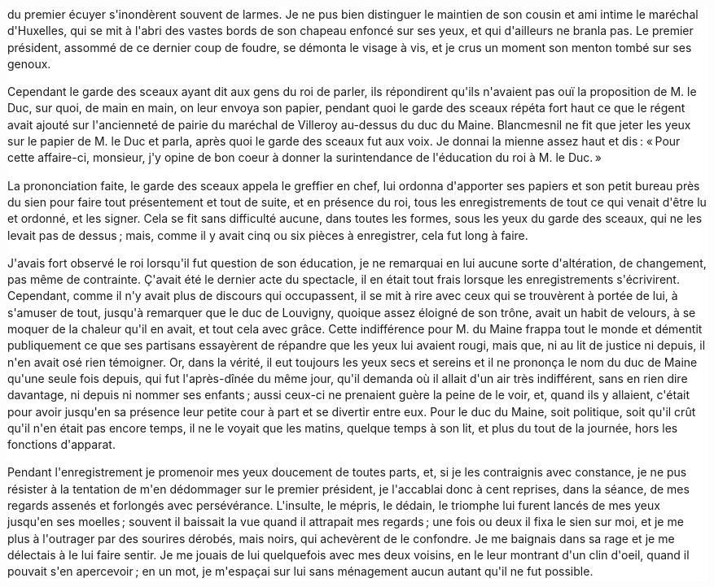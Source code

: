 du premier écuyer s'inondèrent souvent de larmes. Je ne pus bien distinguer le
maintien de son cousin et ami intime le maréchal d'Huxelles, qui se mit à
l'abri des vastes bords de son chapeau enfoncé sur ses yeux, et qui d'ailleurs
ne branla pas. Le premier président, assommé de ce dernier coup de foudre, se
démonta le visage à vis, et je crus un moment son menton tombé sur ses genoux.

Cependant le garde des sceaux ayant dit aux gens du roi de parler, ils
répondirent qu'ils n'avaient pas ouï la proposition de M. le Duc, sur quoi, de
main en main, on leur envoya son papier, pendant quoi le garde des sceaux
répéta fort haut ce que le régent avait ajouté sur l'ancienneté de pairie du
maréchal de Villeroy au-dessus du duc du Maine. Blancmesnil ne fit que jeter
les yeux sur le papier de M. le Duc et parla, après quoi le garde des sceaux
fut aux voix. Je donnai la mienne assez haut et dis : « Pour cette affaire-ci,
monsieur, j'y opine de bon coeur à donner la surintendance de l'éducation du
roi à M. le Duc. »

La prononciation faite, le garde des sceaux appela le greffier en chef, lui
ordonna d'apporter ses papiers et son petit bureau près du sien pour faire
tout présentement et tout de suite, et en présence du roi, tous les
enregistrements de tout ce qui venait d'être lu et ordonné, et les signer.
Cela se fit sans difficulté aucune, dans toutes les formes, sous les yeux du
garde des sceaux, qui ne les levait pas de dessus ; mais, comme il y avait cinq
ou six pièces à enregistrer, cela fut long à faire.

J'avais fort observé le roi lorsqu'il fut question de son éducation, je ne
remarquai en lui aucune sorte d'altération, de changement, pas même de
contrainte. Ç'avait été le dernier acte du spectacle, il en était tout frais
lorsque les enregistrements s'écrivirent. Cependant, comme il n'y avait plus
de discours qui occupassent, il se mit à rire avec ceux qui se trouvèrent à
portée de lui, à s'amuser de tout, jusqu'à remarquer que le duc de Louvigny,
quoique assez éloigné de son trône, avait un habit de velours, à se moquer de
la chaleur qu'il en avait, et tout cela avec grâce. Cette indifférence pour M.
du Maine frappa tout le monde et démentit publiquement ce que ses partisans
essayèrent de répandre que les yeux lui avaient rougi, mais que, ni au lit de
justice ni depuis, il n'en avait osé rien témoigner. Or, dans la vérité, il
eut toujours les yeux secs et sereins et il ne prononça le nom du duc de Maine
qu'une seule fois depuis, qui fut l'après-dînée du même jour, qu'il demanda où
il allait d'un air très indifférent, sans en rien dire davantage, ni depuis ni
nommer ses enfants ; aussi ceux-ci ne prenaient guère la peine de le voir, et,
quand ils y allaient, c'était pour avoir jusqu'en sa présence leur petite cour
à part et se divertir entre eux. Pour le duc du Maine, soit politique, soit
qu'il crût qu'il n'en était pas encore temps, il ne le voyait que les matins,
quelque temps à son lit, et plus du tout de la journée, hors les fonctions
d'apparat.

Pendant l'enregistrement je promenoir mes yeux doucement de toutes parts, et,
si je les contraignis avec constance, je ne pus résister à la tentation de
m'en dédommager sur le premier président, je l'accablai donc à cent reprises,
dans la séance, de mes regards assenés et forlongés avec persévérance.
L'insulte, le mépris, le dédain, le triomphe lui furent lancés de mes yeux
jusqu'en ses moelles ; souvent il baissait la vue quand il attrapait mes
regards ; une fois ou deux il fixa le sien sur moi, et je me plus à l'outrager
par des sourires dérobés, mais noirs, qui achevèrent de le confondre. Je me
baignais dans sa rage et je me délectais à le lui faire sentir. Je me jouais
de lui quelquefois avec mes deux voisins, en le leur montrant d'un clin
d'oeil, quand il pouvait s'en apercevoir ; en un mot, je m'espaçai sur lui sans
ménagement aucun autant qu'il ne fut possible.
